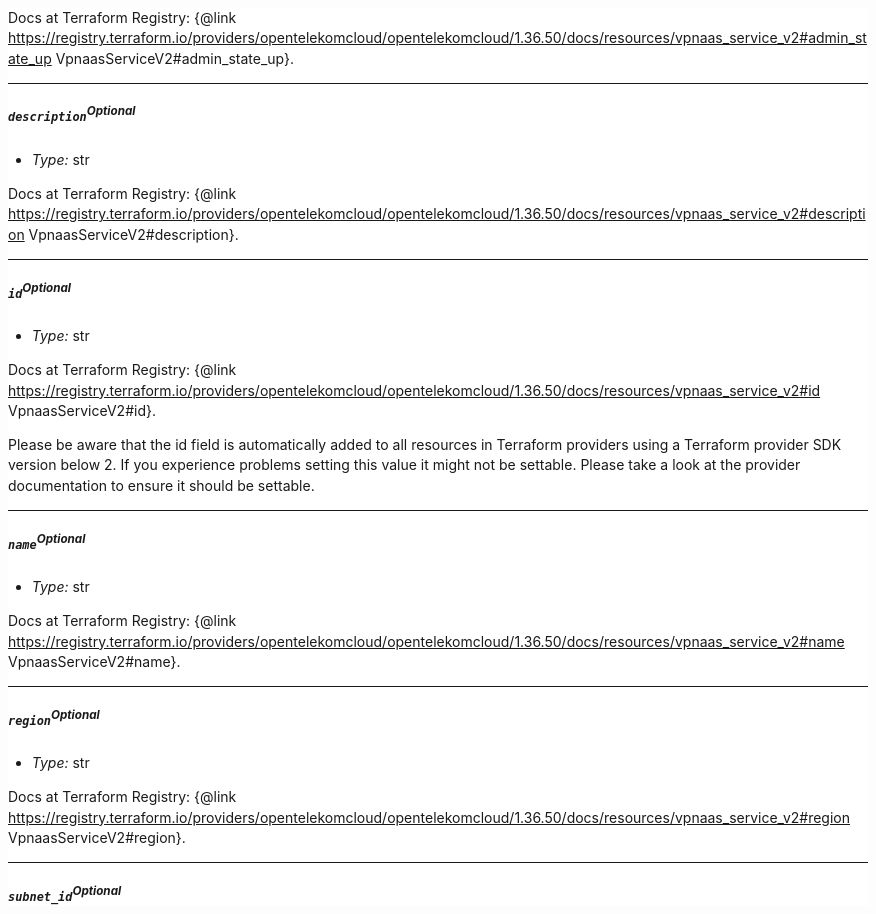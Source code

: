 Docs at Terraform Registry: {@link https://registry.terraform.io/providers/opentelekomcloud/opentelekomcloud/1.36.50/docs/resources/vpnaas_service_v2#admin_state_up VpnaasServiceV2#admin_state_up}.

---

##### `description`<sup>Optional</sup> <a name="description" id="@cdktf/provider-opentelekomcloud.vpnaasServiceV2.VpnaasServiceV2.Initializer.parameter.description"></a>

- *Type:* str

Docs at Terraform Registry: {@link https://registry.terraform.io/providers/opentelekomcloud/opentelekomcloud/1.36.50/docs/resources/vpnaas_service_v2#description VpnaasServiceV2#description}.

---

##### `id`<sup>Optional</sup> <a name="id" id="@cdktf/provider-opentelekomcloud.vpnaasServiceV2.VpnaasServiceV2.Initializer.parameter.id"></a>

- *Type:* str

Docs at Terraform Registry: {@link https://registry.terraform.io/providers/opentelekomcloud/opentelekomcloud/1.36.50/docs/resources/vpnaas_service_v2#id VpnaasServiceV2#id}.

Please be aware that the id field is automatically added to all resources in Terraform providers using a Terraform provider SDK version below 2.
If you experience problems setting this value it might not be settable. Please take a look at the provider documentation to ensure it should be settable.

---

##### `name`<sup>Optional</sup> <a name="name" id="@cdktf/provider-opentelekomcloud.vpnaasServiceV2.VpnaasServiceV2.Initializer.parameter.name"></a>

- *Type:* str

Docs at Terraform Registry: {@link https://registry.terraform.io/providers/opentelekomcloud/opentelekomcloud/1.36.50/docs/resources/vpnaas_service_v2#name VpnaasServiceV2#name}.

---

##### `region`<sup>Optional</sup> <a name="region" id="@cdktf/provider-opentelekomcloud.vpnaasServiceV2.VpnaasServiceV2.Initializer.parameter.region"></a>

- *Type:* str

Docs at Terraform Registry: {@link https://registry.terraform.io/providers/opentelekomcloud/opentelekomcloud/1.36.50/docs/resources/vpnaas_service_v2#region VpnaasServiceV2#region}.

---

##### `subnet_id`<sup>Optional</sup> <a name="subnet_id" id="@cdktf/provider-opentelekomcloud.vpnaasServiceV2.VpnaasServiceV2.Initializer.parameter.subnetId"></a>
